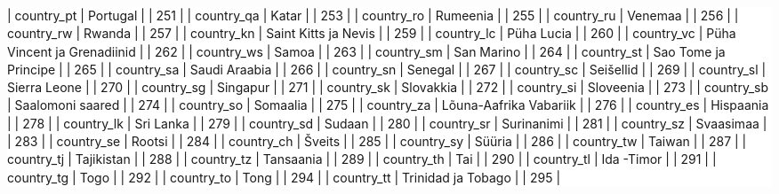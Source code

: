 | country_pt | Portugal |  | 251 |
| country_qa | Katar |  | 253 |
| country_ro | Rumeenia |  | 255 |
| country_ru | Venemaa |  | 256 |
| country_rw | Rwanda |  | 257 |
| country_kn | Saint Kitts ja Nevis |  | 259 |
| country_lc | Püha Lucia |  | 260 |
| country_vc | Püha Vincent ja Grenadiinid |  | 262 |
| country_ws | Samoa |  | 263 |
| country_sm | San Marino |  | 264 |
| country_st | Sao Tome ja Principe |  | 265 |
| country_sa | Saudi Araabia |  | 266 |
| country_sn | Senegal |  | 267 |
| country_sc | Seišellid |  | 269 |
| country_sl | Sierra Leone |  | 270 |
| country_sg | Singapur |  | 271 |
| country_sk | Slovakkia |  | 272 |
| country_si | Sloveenia |  | 273 |
| country_sb | Saalomoni saared |  | 274 |
| country_so | Somaalia |  | 275 |
| country_za | Lõuna-Aafrika Vabariik |  | 276 |
| country_es | Hispaania |  | 278 |
| country_lk | Sri Lanka |  | 279 |
| country_sd | Sudaan |  | 280 |
| country_sr | Surinanimi |  | 281 |
| country_sz | Svaasimaa |  | 283 |
| country_se | Rootsi |  | 284 |
| country_ch | Šveits |  | 285 |
| country_sy | Süüria |  | 286 |
| country_tw | Taiwan |  | 287 |
| country_tj | Tajikistan |  | 288 |
| country_tz | Tansaania |  | 289 |
| country_th | Tai |  | 290 |
| country_tl | Ida -Timor |  | 291 |
| country_tg | Togo |  | 292 |
| country_to | Tong |  | 294 |
| country_tt | Trinidad ja Tobago |  | 295 |